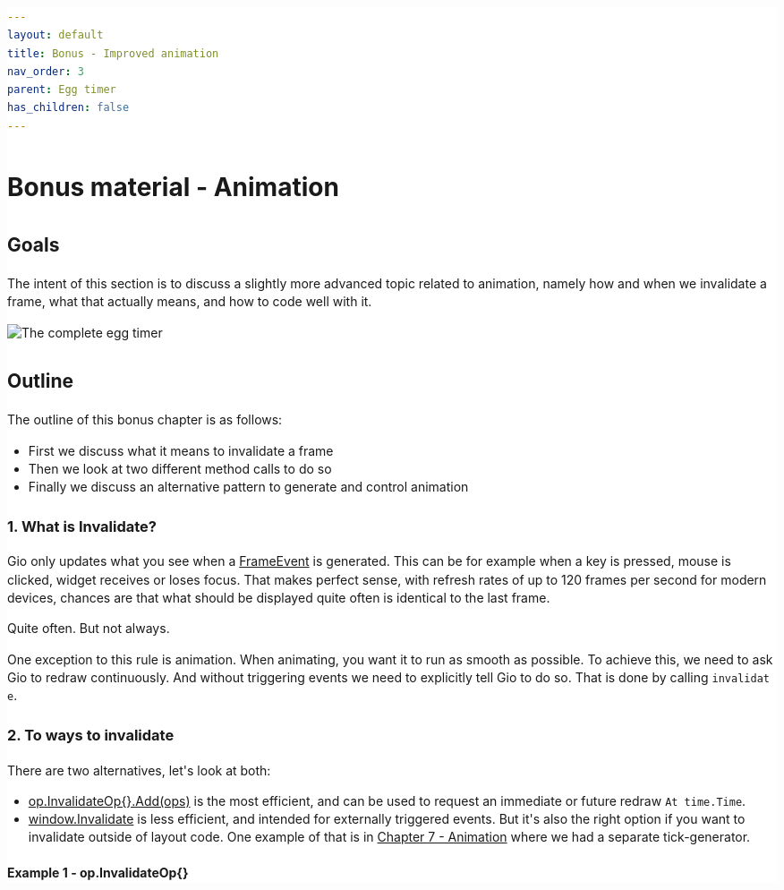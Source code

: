 ```yaml
---
layout: default
title: Bonus - Improved animation
nav_order: 3
parent: Egg timer
has_children: false
---
```


# Bonus material - Animation

## Goals

The intent of this section is to discuss a slightly more advanced topic related to animation, namely how and when we invalidate a frame, what that actually means, and how to code well with it.

![The complete egg timer](egg_timer.gif)

## Outline

The outline of this bonus chapter is as follows:

- First we discuss what it means to invalidate a frame
- Then we look at two different method calls to do so
- Finally we discuss an alternative pattern to generate and control animation

### 1. What is Invalidate?

Gio only updates what you see when a [FrameEvent](https://pkg.go.dev/gioui.org/io/system#FrameEvent) is generated. This can be for example when a key is pressed, mouse is clicked, widget receives or loses focus. That makes perfect sense, with refresh rates of up to 120 frames per second for modern devices, chances are that what should be displayed quite often is identical to the last frame.

Quite often. But not always.

One exception to this rule is animation. When animating, you want it to run as smooth as possible. To achieve this, we need to ask Gio to redraw continuously. And without triggering events we need to explicitly tell Gio to do so. That is done by calling `invalidate`.

### 2. To ways to invalidate

There are two alternatives, let's look at both:

- [op.InvalidateOp{}.Add(ops)](https://pkg.go.dev/gioui.org/op#InvalidateOp) is the most efficient, and can be used to request an immediate or future redraw `At time.Time`.
- [window.Invalidate](https://pkg.go.dev/gioui.org/app#Window.Invalidate) is less efficient, and intended for externally triggered events. But it's also the right option if you want to invalidate outside of layout code. One example of that is in [Chapter 7 - Animation](07_progressbar.html) where we had a separate tick-generator.

#### Example 1 - op.InvalidateOp{}
